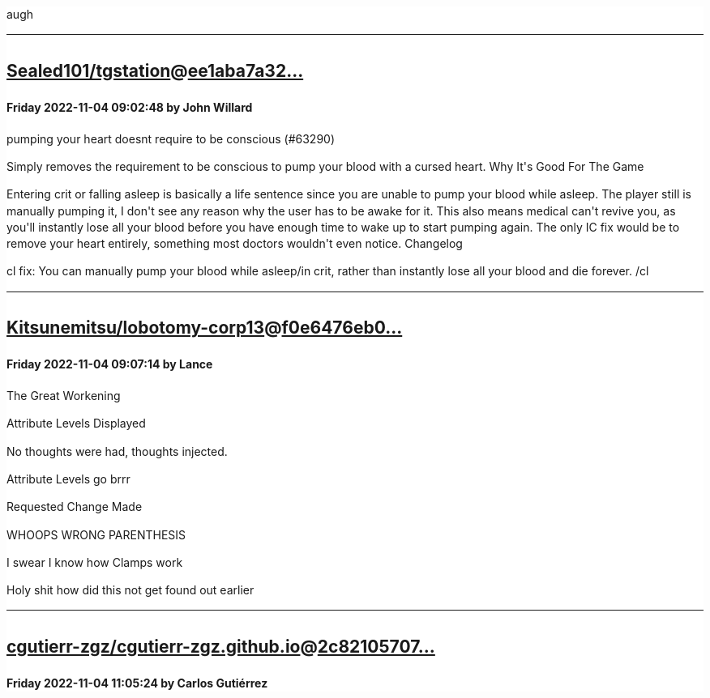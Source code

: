 augh

---
## [Sealed101/tgstation](https://github.com/Sealed101/tgstation)@[ee1aba7a32...](https://github.com/Sealed101/tgstation/commit/ee1aba7a32d73a32694fcf904e166e7985df6676)
#### Friday 2022-11-04 09:02:48 by John Willard

pumping your heart doesnt require to be conscious (#63290)

Simply removes the requirement to be conscious to pump your blood with a cursed heart.
Why It's Good For The Game

Entering crit or falling asleep is basically a life sentence since you are unable to pump your blood while asleep. The player still is manually pumping it, I don't see any reason why the user has to be awake for it.
This also means medical can't revive you, as you'll instantly lose all your blood before you have enough time to wake up to start pumping again. The only IC fix would be to remove your heart entirely, something most doctors wouldn't even notice.
Changelog

cl
fix: You can manually pump your blood while asleep/in crit, rather than instantly lose all your blood and die forever.
/cl

---
## [Kitsunemitsu/lobotomy-corp13](https://github.com/Kitsunemitsu/lobotomy-corp13)@[f0e6476eb0...](https://github.com/Kitsunemitsu/lobotomy-corp13/commit/f0e6476eb051d781f7e4d0be7976dff0ff72fda0)
#### Friday 2022-11-04 09:07:14 by Lance

The Great Workening

Attribute Levels Displayed

No thoughts were had, thoughts injected.

Attribute Levels go brrr

Requested Change Made

WHOOPS WRONG PARENTHESIS

I swear I know how Clamps work

Holy shit how did this not get found out earlier

---
## [cgutierr-zgz/cgutierr-zgz.github.io](https://github.com/cgutierr-zgz/cgutierr-zgz.github.io)@[2c82105707...](https://github.com/cgutierr-zgz/cgutierr-zgz.github.io/commit/2c82105707b60840486adde34d4bc750c66f66b3)
#### Friday 2022-11-04 11:05:24 by Carlos Gutiérrez
